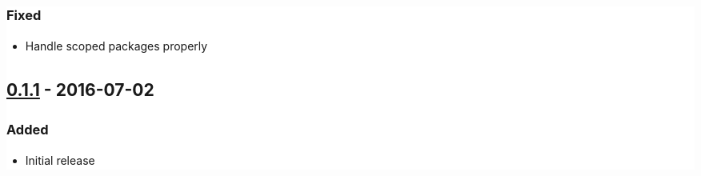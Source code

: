 ### Fixed

- Handle scoped packages properly

## [0.1.1] - 2016-07-02

### Added

- Initial release

[0.1.1]: https://github.com/xz64/license-webpack-plugin/tree/v0.1.1

[0.1.2]: https://github.com/xz64/license-webpack-plugin/compare/v0.1.1...v0.1.2

[0.1.3]: https://github.com/xz64/license-webpack-plugin/compare/v0.1.2...v0.1.3

[0.1.4]: https://github.com/xz64/license-webpack-plugin/compare/v0.1.3...v0.1.4

[0.2.0]: https://github.com/xz64/license-webpack-plugin/compare/v0.1.4...v0.2.0

[0.2.1]: https://github.com/xz64/license-webpack-plugin/compare/v0.2.0...v0.2.1

[0.3.0]: https://github.com/xz64/license-webpack-plugin/compare/v0.2.1...v0.3.0

[0.4.0]: https://github.com/xz64/license-webpack-plugin/compare/v0.3.0...v0.4.0

[0.4.1]: https://github.com/xz64/license-webpack-plugin/compare/v0.4.0...v0.4.1

[0.4.2]: https://github.com/xz64/license-webpack-plugin/compare/v0.4.1...v0.4.2

[0.4.3]: https://github.com/xz64/license-webpack-plugin/compare/v0.4.2...v0.4.3

[0.5.0]: https://github.com/xz64/license-webpack-plugin/compare/v0.4.3...v0.5.0

[0.5.1]: https://github.com/xz64/license-webpack-plugin/compare/v0.5.0...v0.5.1

[0.6.0]: https://github.com/xz64/license-webpack-plugin/compare/v0.5.1...v0.6.0

[1.0.0]: https://github.com/xz64/license-webpack-plugin/compare/v0.6.0...v1.0.0

[1.0.1]: https://github.com/xz64/license-webpack-plugin/compare/v1.0.0...v1.0.1

[1.0.2]: https://github.com/xz64/license-webpack-plugin/compare/v1.0.1...v1.0.2

[1.1.0]: https://github.com/xz64/license-webpack-plugin/compare/v1.0.2...v1.1.0

[1.1.1]: https://github.com/xz64/license-webpack-plugin/compare/v1.1.0...v1.1.1

[1.1.2]: https://github.com/xz64/license-webpack-plugin/compare/v1.1.1...v1.1.2

[1.2.0]: https://github.com/xz64/license-webpack-plugin/compare/v1.1.2...v1.2.0

[1.2.1]: https://github.com/xz64/license-webpack-plugin/compare/v1.2.0...v1.2.1

[1.2.2]: https://github.com/xz64/license-webpack-plugin/compare/v1.2.1...v1.2.2

[1.2.3]: https://github.com/xz64/license-webpack-plugin/compare/v1.2.2...v1.2.3

[1.3.0]: https://github.com/xz64/license-webpack-plugin/compare/v1.2.3...v1.3.0

[1.3.1]: https://github.com/xz64/license-webpack-plugin/compare/v1.3.0...v1.3.1

[1.4.0]: https://github.com/xz64/license-webpack-plugin/compare/v1.3.1...v1.4.0
